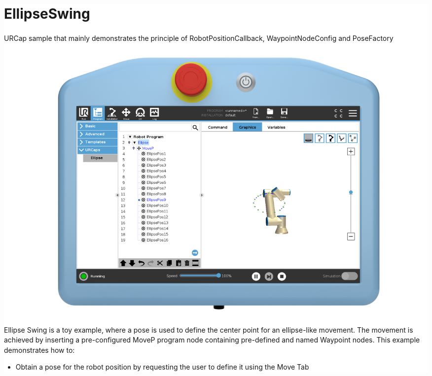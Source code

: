 # EllipseSwing
URCap sample that mainly demonstrates the principle of RobotPositionCallback, WaypointNodeConfig and PoseFactory

<center><img src="ellipse.png" alt="Universal Robot Ellipse" style="width: 80%;"/></center>


Ellipse Swing is a toy example, where a pose is used to define the center point for an ellipse-like movement. The movement is achieved by inserting a pre-configured MoveP program node containing pre-defined and named Waypoint nodes. This example demonstrates how to:

* Obtain a pose for the robot position by requesting the user to define it using the Move Tab